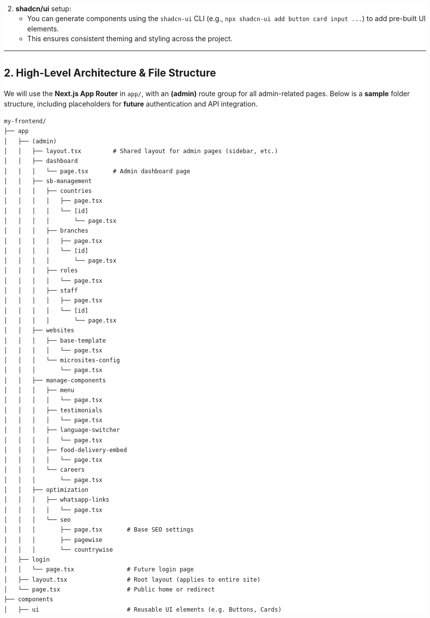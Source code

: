 2. **shadcn/ui** setup:
   - You can generate components using the `shadcn-ui` CLI (e.g., `npx shadcn-ui add button card input ...`) to add pre-built UI elements.  
   - This ensures consistent theming and styling across the project.

---

## 2. High-Level Architecture & File Structure

We will use the **Next.js App Router** in `app/`, with an **(admin)** route group for all admin-related pages. Below is a **sample** folder structure, including placeholders for **future** authentication and API integration.

```
my-frontend/
├── app
│   ├── (admin)
│   │   ├── layout.tsx         # Shared layout for admin pages (sidebar, etc.)
│   │   ├── dashboard
│   │   │   └── page.tsx       # Admin dashboard page
│   │   ├── sb-management
│   │   │   ├── countries
│   │   │   │   ├── page.tsx
│   │   │   │   └── [id]
│   │   │   │       └── page.tsx
│   │   │   ├── branches
│   │   │   │   ├── page.tsx
│   │   │   │   └── [id]
│   │   │   │       └── page.tsx
│   │   │   ├── roles
│   │   │   │   └── page.tsx
│   │   │   ├── staff
│   │   │   │   ├── page.tsx
│   │   │   │   └── [id]
│   │   │   │       └── page.tsx
│   │   ├── websites
│   │   │   ├── base-template
│   │   │   │   └── page.tsx
│   │   │   └── microsites-config
│   │   │       └── page.tsx
│   │   ├── manage-components
│   │   │   ├── menu
│   │   │   │   └── page.tsx
│   │   │   ├── testimonials
│   │   │   │   └── page.tsx
│   │   │   ├── language-switcher
│   │   │   │   └── page.tsx
│   │   │   ├── food-delivery-embed
│   │   │   │   └── page.tsx
│   │   │   └── careers
│   │   │       └── page.tsx
│   │   ├── optimization
│   │   │   ├── whatsapp-links
│   │   │   │   └── page.tsx
│   │   │   └── seo
│   │   │       ├── page.tsx       # Base SEO settings
│   │   │       ├── pagewise
│   │   │       └── countrywise
│   ├── login
│   │   └── page.tsx               # Future login page
│   ├── layout.tsx                 # Root layout (applies to entire site)
│   └── page.tsx                   # Public home or redirect
├── components
│   ├── ui                         # Reusable UI elements (e.g. Buttons, Cards)
```